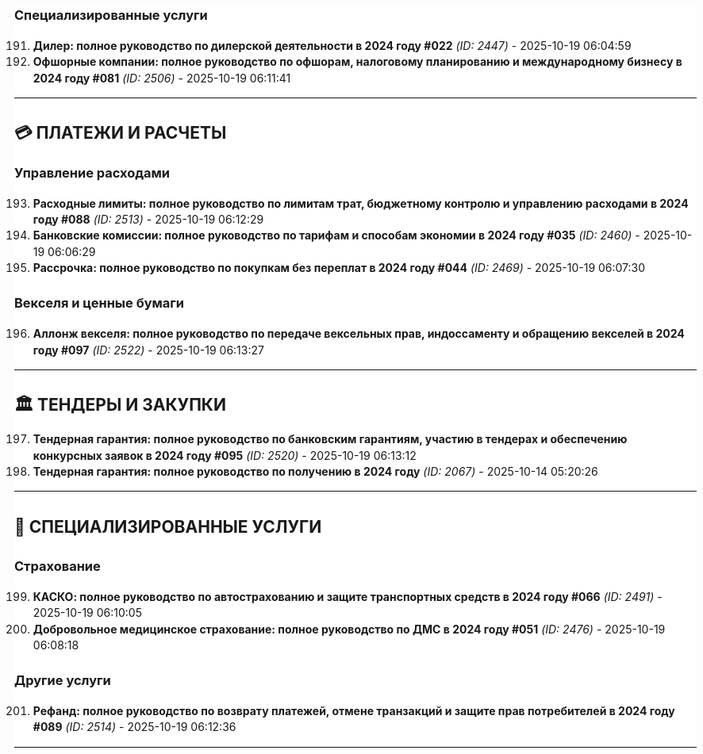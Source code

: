 ### Специализированные услуги

191. **Дилер: полное руководство по дилерской деятельности в 2024 году #022** *(ID: 2447)* - 2025-10-19 06:04:59
192. **Офшорные компании: полное руководство по офшорам, налоговому планированию и международному бизнесу в 2024 году #081** *(ID: 2506)* - 2025-10-19 06:11:41

---

## 💳 ПЛАТЕЖИ И РАСЧЕТЫ

### Управление расходами

193. **Расходные лимиты: полное руководство по лимитам трат, бюджетному контролю и управлению расходами в 2024 году #088** *(ID: 2513)* - 2025-10-19 06:12:29
194. **Банковские комиссии: полное руководство по тарифам и способам экономии в 2024 году #035** *(ID: 2460)* - 2025-10-19 06:06:29
195. **Рассрочка: полное руководство по покупкам без переплат в 2024 году #044** *(ID: 2469)* - 2025-10-19 06:07:30

### Векселя и ценные бумаги

196. **Аллонж векселя: полное руководство по передаче вексельных прав, индоссаменту и обращению векселей в 2024 году #097** *(ID: 2522)* - 2025-10-19 06:13:27

---

## 🏛️ ТЕНДЕРЫ И ЗАКУПКИ

197. **Тендерная гарантия: полное руководство по банковским гарантиям, участию в тендерах и обеспечению конкурсных заявок в 2024 году #095** *(ID: 2520)* - 2025-10-19 06:13:12
198. **Тендерная гарантия: полное руководство по получению в 2024 году** *(ID: 2067)* - 2025-10-14 05:20:26

---

## 🏦 СПЕЦИАЛИЗИРОВАННЫЕ УСЛУГИ

### Страхование

199. **КАСКО: полное руководство по автострахованию и защите транспортных средств в 2024 году #066** *(ID: 2491)* - 2025-10-19 06:10:05
200. **Добровольное медицинское страхование: полное руководство по ДМС в 2024 году #051** *(ID: 2476)* - 2025-10-19 06:08:18

### Другие услуги

201. **Рефанд: полное руководство по возврату платежей, отмене транзакций и защите прав потребителей в 2024 году #089** *(ID: 2514)* - 2025-10-19 06:12:36

---
